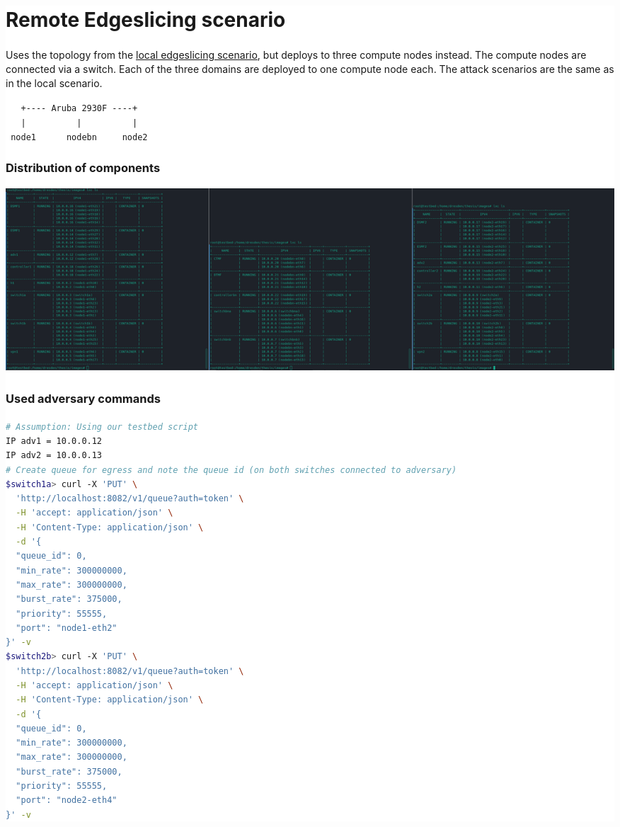 # Remote Edgeslicing scenario

Uses the topology from the [local edgeslicing scenario](../local_edgeslicing/README.md), but deploys
to three compute nodes instead. The compute nodes are connected via a switch.
Each of the three domains are deployed to one compute node each.
The attack scenarios are the same as in the local scenario.

```
   +---- Aruba 2930F ----+
   |          |          |
 node1      nodebn     node2 
```

### Distribution of components

![Distribution of services among our compute nodes](console_node_distribution.png)

### Used adversary commands

```bash
# Assumption: Using our testbed script
IP adv1 = 10.0.0.12
IP adv2 = 10.0.0.13
# Create queue for egress and note the queue id (on both switches connected to adversary)
$switch1a> curl -X 'PUT' \
  'http://localhost:8082/v1/queue?auth=token' \
  -H 'accept: application/json' \
  -H 'Content-Type: application/json' \
  -d '{
  "queue_id": 0,
  "min_rate": 300000000,
  "max_rate": 300000000,
  "burst_rate": 375000,
  "priority": 55555,
  "port": "node1-eth2"
}' -v
$switch2b> curl -X 'PUT' \
  'http://localhost:8082/v1/queue?auth=token' \
  -H 'accept: application/json' \
  -H 'Content-Type: application/json' \
  -d '{
  "queue_id": 0,
  "min_rate": 300000000,
  "max_rate": 300000000,
  "burst_rate": 375000,
  "priority": 55555,
  "port": "node2-eth4"
}' -v
```